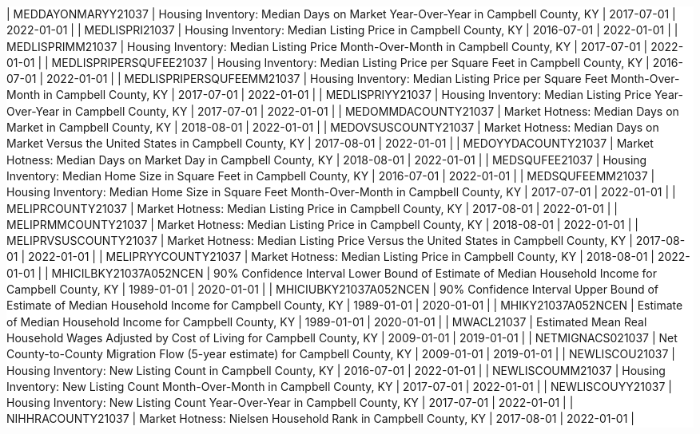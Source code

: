 | MEDDAYONMARYY21037        | Housing Inventory: Median Days on Market Year-Over-Year in Campbell County, KY                                                                                               | 2017-07-01          | 2022-01-01        |
| MEDLISPRI21037            | Housing Inventory: Median Listing Price in Campbell County, KY                                                                                                               | 2016-07-01          | 2022-01-01        |
| MEDLISPRIMM21037          | Housing Inventory: Median Listing Price Month-Over-Month in Campbell County, KY                                                                                              | 2017-07-01          | 2022-01-01        |
| MEDLISPRIPERSQUFEE21037   | Housing Inventory: Median Listing Price per Square Feet in Campbell County, KY                                                                                               | 2016-07-01          | 2022-01-01        |
| MEDLISPRIPERSQUFEEMM21037 | Housing Inventory: Median Listing Price per Square Feet Month-Over-Month in Campbell County, KY                                                                              | 2017-07-01          | 2022-01-01        |
| MEDLISPRIYY21037          | Housing Inventory: Median Listing Price Year-Over-Year in Campbell County, KY                                                                                                | 2017-07-01          | 2022-01-01        |
| MEDOMMDACOUNTY21037       | Market Hotness: Median Days on Market in Campbell County, KY                                                                                                                 | 2018-08-01          | 2022-01-01        |
| MEDOVSUSCOUNTY21037       | Market Hotness: Median Days on Market Versus the United States in Campbell County, KY                                                                                        | 2017-08-01          | 2022-01-01        |
| MEDOYYDACOUNTY21037       | Market Hotness: Median Days on Market Day in Campbell County, KY                                                                                                             | 2018-08-01          | 2022-01-01        |
| MEDSQUFEE21037            | Housing Inventory: Median Home Size in Square Feet in Campbell County, KY                                                                                                    | 2016-07-01          | 2022-01-01        |
| MEDSQUFEEMM21037          | Housing Inventory: Median Home Size in Square Feet Month-Over-Month in Campbell County, KY                                                                                   | 2017-07-01          | 2022-01-01        |
| MELIPRCOUNTY21037         | Market Hotness: Median Listing Price in Campbell County, KY                                                                                                                  | 2017-08-01          | 2022-01-01        |
| MELIPRMMCOUNTY21037       | Market Hotness: Median Listing Price in Campbell County, KY                                                                                                                  | 2018-08-01          | 2022-01-01        |
| MELIPRVSUSCOUNTY21037     | Market Hotness: Median Listing Price Versus the United States in Campbell County, KY                                                                                         | 2017-08-01          | 2022-01-01        |
| MELIPRYYCOUNTY21037       | Market Hotness: Median Listing Price in Campbell County, KY                                                                                                                  | 2018-08-01          | 2022-01-01        |
| MHICILBKY21037A052NCEN    | 90% Confidence Interval Lower Bound of Estimate of Median Household Income for Campbell County, KY                                                                           | 1989-01-01          | 2020-01-01        |
| MHICIUBKY21037A052NCEN    | 90% Confidence Interval Upper Bound of Estimate of Median Household Income for Campbell County, KY                                                                           | 1989-01-01          | 2020-01-01        |
| MHIKY21037A052NCEN        | Estimate of Median Household Income for Campbell County, KY                                                                                                                  | 1989-01-01          | 2020-01-01        |
| MWACL21037                | Estimated Mean Real Household Wages Adjusted by Cost of Living for Campbell County, KY                                                                                       | 2009-01-01          | 2019-01-01        |
| NETMIGNACS021037          | Net County-to-County Migration Flow (5-year estimate) for Campbell County, KY                                                                                                | 2009-01-01          | 2019-01-01        |
| NEWLISCOU21037            | Housing Inventory: New Listing Count in Campbell County, KY                                                                                                                  | 2016-07-01          | 2022-01-01        |
| NEWLISCOUMM21037          | Housing Inventory: New Listing Count Month-Over-Month in Campbell County, KY                                                                                                 | 2017-07-01          | 2022-01-01        |
| NEWLISCOUYY21037          | Housing Inventory: New Listing Count Year-Over-Year in Campbell County, KY                                                                                                   | 2017-07-01          | 2022-01-01        |
| NIHHRACOUNTY21037         | Market Hotness: Nielsen Household Rank in Campbell County, KY                                                                                                                | 2017-08-01          | 2022-01-01        |